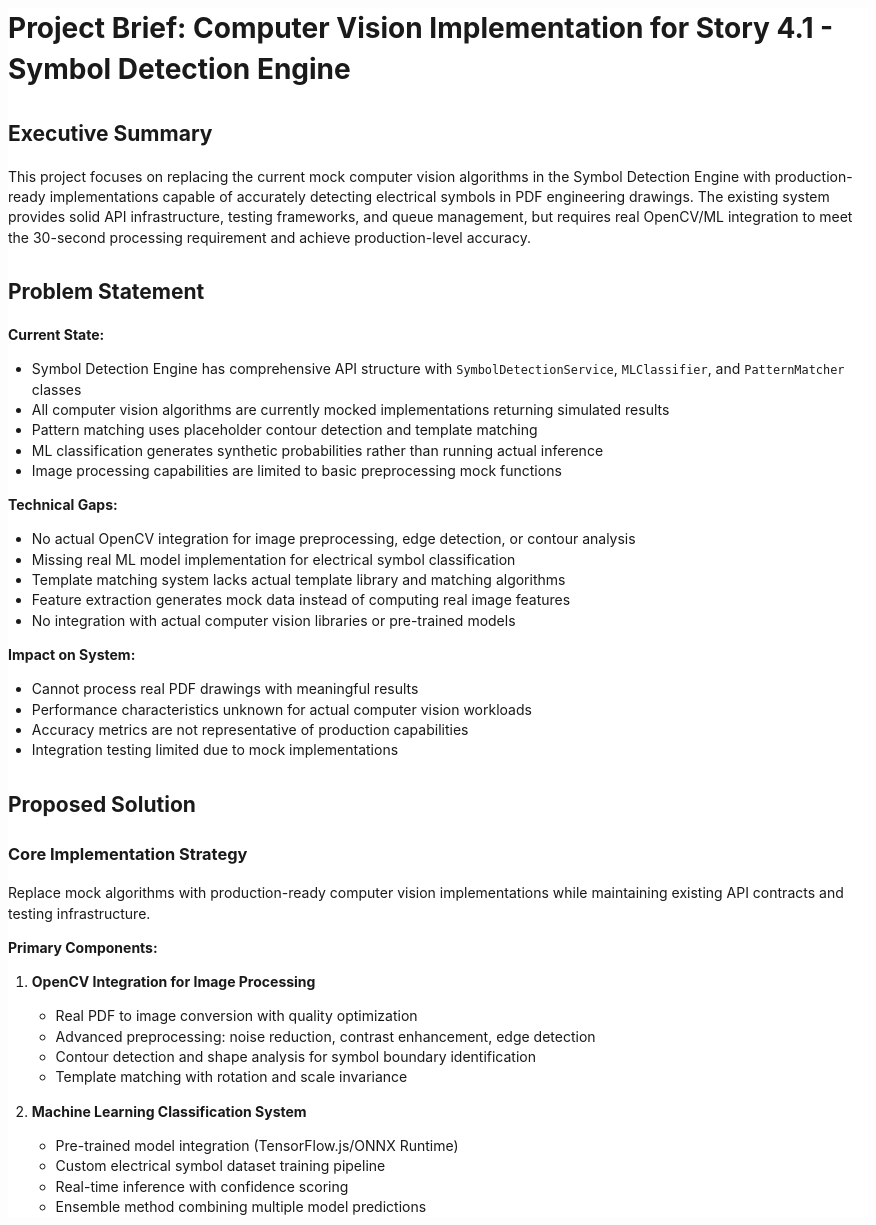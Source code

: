 # Project Brief: Computer Vision Implementation for Story 4.1 - Symbol Detection Engine

## Executive Summary

This project focuses on replacing the current mock computer vision algorithms in the Symbol Detection Engine with production-ready implementations capable of accurately detecting electrical symbols in PDF engineering drawings. The existing system provides solid API infrastructure, testing frameworks, and queue management, but requires real OpenCV/ML integration to meet the 30-second processing requirement and achieve production-level accuracy.

## Problem Statement

**Current State:**
- Symbol Detection Engine has comprehensive API structure with `SymbolDetectionService`, `MLClassifier`, and `PatternMatcher` classes
- All computer vision algorithms are currently mocked implementations returning simulated results
- Pattern matching uses placeholder contour detection and template matching
- ML classification generates synthetic probabilities rather than running actual inference
- Image processing capabilities are limited to basic preprocessing mock functions

**Technical Gaps:**
- No actual OpenCV integration for image preprocessing, edge detection, or contour analysis
- Missing real ML model implementation for electrical symbol classification
- Template matching system lacks actual template library and matching algorithms
- Feature extraction generates mock data instead of computing real image features
- No integration with actual computer vision libraries or pre-trained models

**Impact on System:**
- Cannot process real PDF drawings with meaningful results
- Performance characteristics unknown for actual computer vision workloads
- Accuracy metrics are not representative of production capabilities
- Integration testing limited due to mock implementations

## Proposed Solution

### Core Implementation Strategy

Replace mock algorithms with production-ready computer vision implementations while maintaining existing API contracts and testing infrastructure.

**Primary Components:**

1. **OpenCV Integration for Image Processing**
   - Real PDF to image conversion with quality optimization
   - Advanced preprocessing: noise reduction, contrast enhancement, edge detection
   - Contour detection and shape analysis for symbol boundary identification
   - Template matching with rotation and scale invariance

2. **Machine Learning Classification System**
   - Pre-trained model integration (TensorFlow.js/ONNX Runtime)
   - Custom electrical symbol dataset training pipeline
   - Real-time inference with confidence scoring
   - Ensemble method combining multiple model predictions
